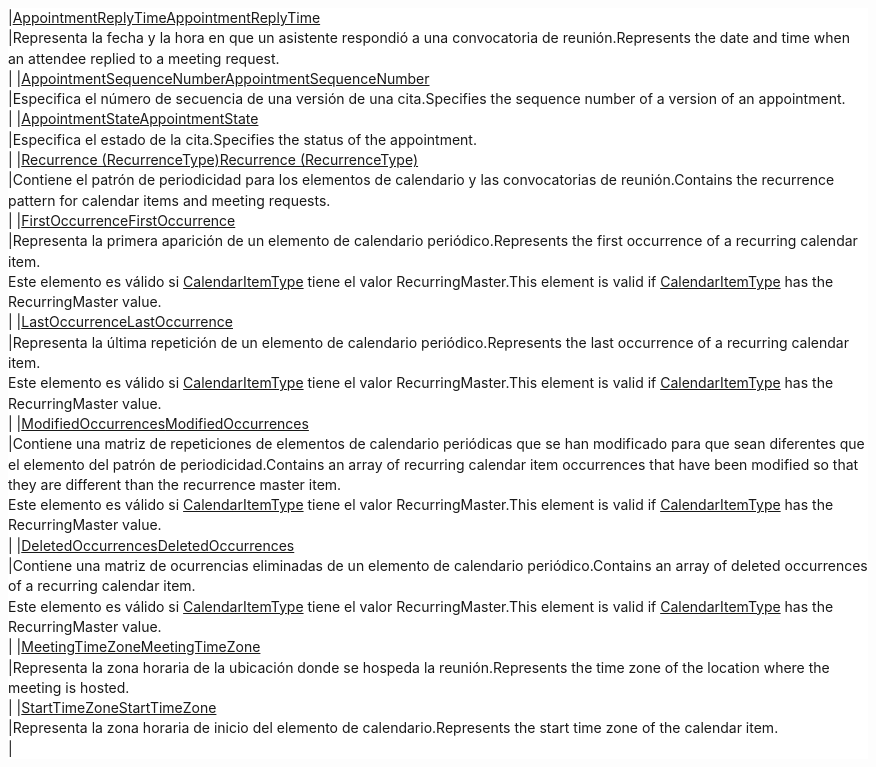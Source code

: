 |[<span data-ttu-id="6bcb3-272">AppointmentReplyTime</span><span class="sxs-lookup"><span data-stu-id="6bcb3-272">AppointmentReplyTime</span></span>](appointmentreplytime.md) <br/> |<span data-ttu-id="6bcb3-273">Representa la fecha y la hora en que un asistente respondió a una convocatoria de reunión.</span><span class="sxs-lookup"><span data-stu-id="6bcb3-273">Represents the date and time when an attendee replied to a meeting request.</span></span>  <br/> |
|[<span data-ttu-id="6bcb3-274">AppointmentSequenceNumber</span><span class="sxs-lookup"><span data-stu-id="6bcb3-274">AppointmentSequenceNumber</span></span>](appointmentsequencenumber.md) <br/> |<span data-ttu-id="6bcb3-275">Especifica el número de secuencia de una versión de una cita.</span><span class="sxs-lookup"><span data-stu-id="6bcb3-275">Specifies the sequence number of a version of an appointment.</span></span>  <br/> |
|[<span data-ttu-id="6bcb3-276">AppointmentState</span><span class="sxs-lookup"><span data-stu-id="6bcb3-276">AppointmentState</span></span>](appointmentstate.md) <br/> |<span data-ttu-id="6bcb3-277">Especifica el estado de la cita.</span><span class="sxs-lookup"><span data-stu-id="6bcb3-277">Specifies the status of the appointment.</span></span>  <br/> |
|[<span data-ttu-id="6bcb3-278">Recurrence (RecurrenceType)</span><span class="sxs-lookup"><span data-stu-id="6bcb3-278">Recurrence (RecurrenceType)</span></span>](recurrence-recurrencetype.md) <br/> |<span data-ttu-id="6bcb3-279">Contiene el patrón de periodicidad para los elementos de calendario y las convocatorias de reunión.</span><span class="sxs-lookup"><span data-stu-id="6bcb3-279">Contains the recurrence pattern for calendar items and meeting requests.</span></span>  <br/> |
|[<span data-ttu-id="6bcb3-280">FirstOccurrence</span><span class="sxs-lookup"><span data-stu-id="6bcb3-280">FirstOccurrence</span></span>](firstoccurrence.md) <br/> |<span data-ttu-id="6bcb3-281">Representa la primera aparición de un elemento de calendario periódico.</span><span class="sxs-lookup"><span data-stu-id="6bcb3-281">Represents the first occurrence of a recurring calendar item.</span></span>  <br/> <span data-ttu-id="6bcb3-282">Este elemento es válido si [CalendarItemType](calendaritemtype.md) tiene el valor RecurringMaster.</span><span class="sxs-lookup"><span data-stu-id="6bcb3-282">This element is valid if [CalendarItemType](calendaritemtype.md) has the RecurringMaster value.</span></span>  <br/> |
|[<span data-ttu-id="6bcb3-283">LastOccurrence</span><span class="sxs-lookup"><span data-stu-id="6bcb3-283">LastOccurrence</span></span>](lastoccurrence.md) <br/> |<span data-ttu-id="6bcb3-284">Representa la última repetición de un elemento de calendario periódico.</span><span class="sxs-lookup"><span data-stu-id="6bcb3-284">Represents the last occurrence of a recurring calendar item.</span></span>  <br/> <span data-ttu-id="6bcb3-285">Este elemento es válido si [CalendarItemType](calendaritemtype.md) tiene el valor RecurringMaster.</span><span class="sxs-lookup"><span data-stu-id="6bcb3-285">This element is valid if [CalendarItemType](calendaritemtype.md) has the RecurringMaster value.</span></span>  <br/> |
|[<span data-ttu-id="6bcb3-286">ModifiedOccurrences</span><span class="sxs-lookup"><span data-stu-id="6bcb3-286">ModifiedOccurrences</span></span>](modifiedoccurrences.md) <br/> |<span data-ttu-id="6bcb3-287">Contiene una matriz de repeticiones de elementos de calendario periódicas que se han modificado para que sean diferentes que el elemento del patrón de periodicidad.</span><span class="sxs-lookup"><span data-stu-id="6bcb3-287">Contains an array of recurring calendar item occurrences that have been modified so that they are different than the recurrence master item.</span></span>  <br/> <span data-ttu-id="6bcb3-288">Este elemento es válido si [CalendarItemType](calendaritemtype.md) tiene el valor RecurringMaster.</span><span class="sxs-lookup"><span data-stu-id="6bcb3-288">This element is valid if [CalendarItemType](calendaritemtype.md) has the RecurringMaster value.</span></span>  <br/> |
|[<span data-ttu-id="6bcb3-289">DeletedOccurrences</span><span class="sxs-lookup"><span data-stu-id="6bcb3-289">DeletedOccurrences</span></span>](deletedoccurrences.md) <br/> |<span data-ttu-id="6bcb3-290">Contiene una matriz de ocurrencias eliminadas de un elemento de calendario periódico.</span><span class="sxs-lookup"><span data-stu-id="6bcb3-290">Contains an array of deleted occurrences of a recurring calendar item.</span></span>  <br/> <span data-ttu-id="6bcb3-291">Este elemento es válido si [CalendarItemType](calendaritemtype.md) tiene el valor RecurringMaster.</span><span class="sxs-lookup"><span data-stu-id="6bcb3-291">This element is valid if [CalendarItemType](calendaritemtype.md) has the RecurringMaster value.</span></span>  <br/> |
|[<span data-ttu-id="6bcb3-292">MeetingTimeZone</span><span class="sxs-lookup"><span data-stu-id="6bcb3-292">MeetingTimeZone</span></span>](meetingtimezone.md) <br/> |<span data-ttu-id="6bcb3-293">Representa la zona horaria de la ubicación donde se hospeda la reunión.</span><span class="sxs-lookup"><span data-stu-id="6bcb3-293">Represents the time zone of the location where the meeting is hosted.</span></span>  <br/> |
|[<span data-ttu-id="6bcb3-294">StartTimeZone</span><span class="sxs-lookup"><span data-stu-id="6bcb3-294">StartTimeZone</span></span>](starttimezone.md) <br/> |<span data-ttu-id="6bcb3-295">Representa la zona horaria de inicio del elemento de calendario.</span><span class="sxs-lookup"><span data-stu-id="6bcb3-295">Represents the start time zone of the calendar item.</span></span>  <br/> |